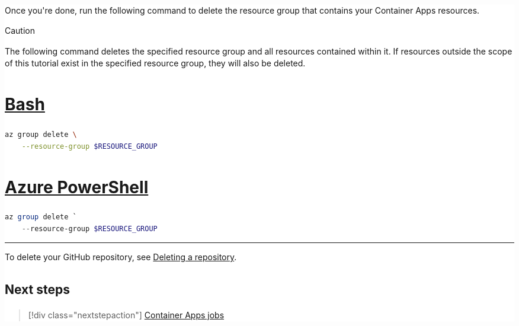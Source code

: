 Once you're done, run the following command to delete the resource group that contains your Container Apps resources.

>[!CAUTION]
> The following command deletes the specified resource group and all resources contained within it. If resources outside the scope of this tutorial exist in the specified resource group, they will also be deleted.

# [Bash](#tab/bash)
```bash
az group delete \
    --resource-group $RESOURCE_GROUP
```

# [Azure PowerShell](#tab/azure-powershell)
```powershell
az group delete `
    --resource-group $RESOURCE_GROUP
```

---

To delete your GitHub repository, see [Deleting a repository](https://docs.github.com/en/github/administering-a-repository/managing-repository-settings/deleting-a-repository).

## Next steps

> [!div class="nextstepaction"]
> [Container Apps jobs](jobs.md)
